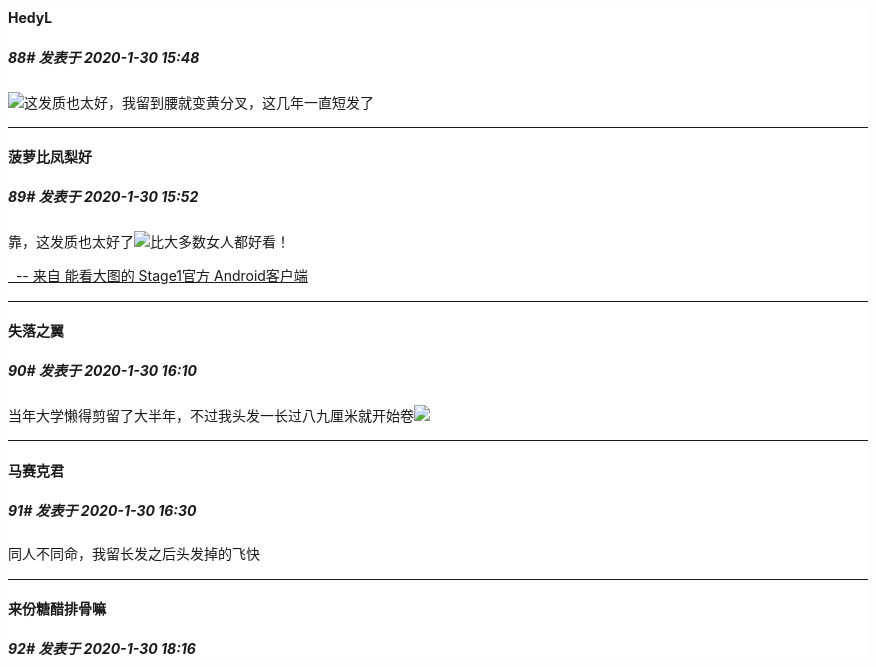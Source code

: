 ####  HedyL  
##### 88#       发表于 2020-1-30 15:48



<img src="https://static.saraba1st.com/image/smiley/face2017/112.png" referrerpolicy="no-referrer">这发质也太好，我留到腰就变黄分叉，这几年一直短发了







-----

####  菠萝比凤梨好  
##### 89#       发表于 2020-1-30 15:52




靠，这发质也太好了<img src="https://static.saraba1st.com/image/smiley/face2017/069.png" referrerpolicy="no-referrer">比大多数女人都好看！

[  -- 来自 能看大图的 Stage1官方 Android客户端](https://www.coolapk.com/apk/140634)







-----

####  失落之翼  
##### 90#       发表于 2020-1-30 16:10




当年大学懒得剪留了大半年，不过我头发一长过八九厘米就开始卷<img src="https://static.saraba1st.com/image/smiley/face2017/152.png" referrerpolicy="no-referrer">







-----

####  马赛克君  
##### 91#       发表于 2020-1-30 16:30




同人不同命，我留长发之后头发掉的飞快







-----

####  来份糖醋排骨嘛  
##### 92#       发表于 2020-1-30 18:16
